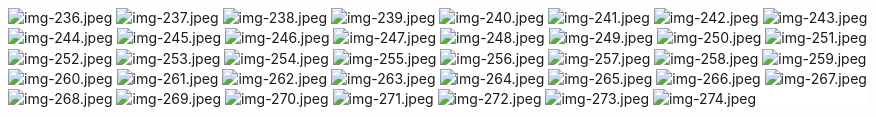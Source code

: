 ![img-236.jpeg](img-236.jpeg)
![img-237.jpeg](img-237.jpeg)
![img-238.jpeg](img-238.jpeg)
![img-239.jpeg](img-239.jpeg)
![img-240.jpeg](img-240.jpeg)
![img-241.jpeg](img-241.jpeg)
![img-242.jpeg](img-242.jpeg)
![img-243.jpeg](img-243.jpeg)
![img-244.jpeg](img-244.jpeg)
![img-245.jpeg](img-245.jpeg)
![img-246.jpeg](img-246.jpeg)
![img-247.jpeg](img-247.jpeg)
![img-248.jpeg](img-248.jpeg)
![img-249.jpeg](img-249.jpeg)
![img-250.jpeg](img-250.jpeg)
![img-251.jpeg](img-251.jpeg)
![img-252.jpeg](img-252.jpeg)
![img-253.jpeg](img-253.jpeg)
![img-254.jpeg](img-254.jpeg)
![img-255.jpeg](img-255.jpeg)
![img-256.jpeg](img-256.jpeg)
![img-257.jpeg](img-257.jpeg)
![img-258.jpeg](img-258.jpeg)
![img-259.jpeg](img-259.jpeg)
![img-260.jpeg](img-260.jpeg)
![img-261.jpeg](img-261.jpeg)
![img-262.jpeg](img-262.jpeg)
![img-263.jpeg](img-263.jpeg)
![img-264.jpeg](img-264.jpeg)
![img-265.jpeg](img-265.jpeg)
![img-266.jpeg](img-266.jpeg)
![img-267.jpeg](img-267.jpeg)
![img-268.jpeg](img-268.jpeg)
![img-269.jpeg](img-269.jpeg)
![img-270.jpeg](img-270.jpeg)
![img-271.jpeg](img-271.jpeg)
![img-272.jpeg](img-272.jpeg)
![img-273.jpeg](img-273.jpeg)
![img-274.jpeg](img-274.jpeg)